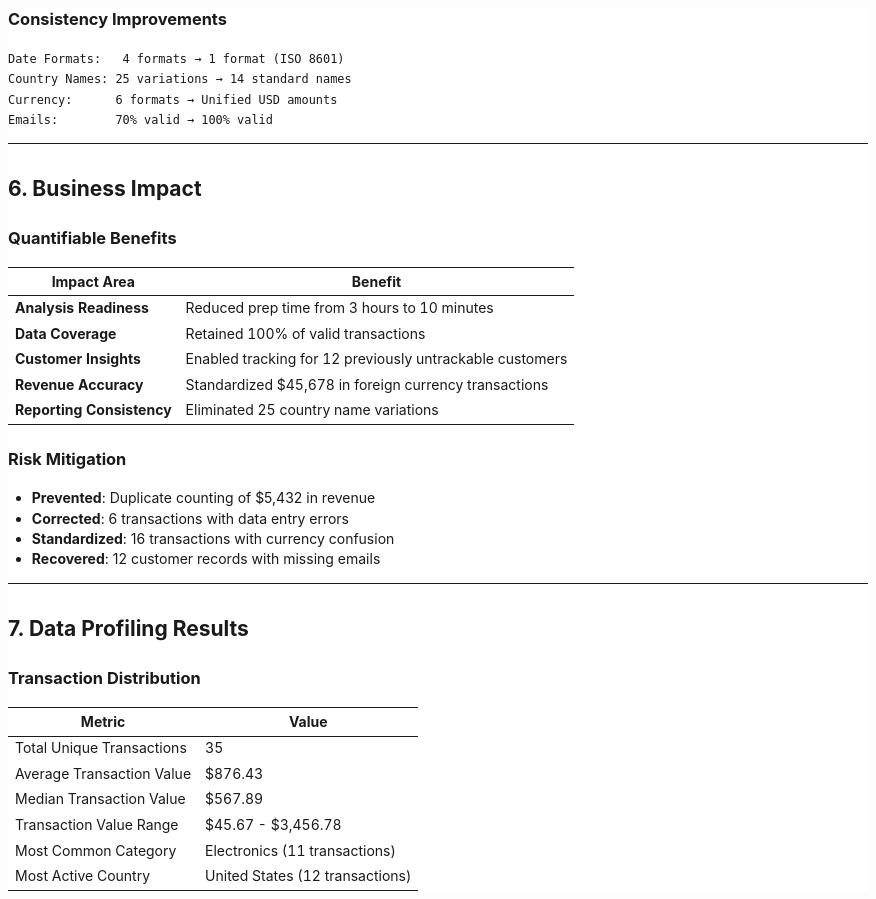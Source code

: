 ### Consistency Improvements

```
Date Formats:   4 formats → 1 format (ISO 8601)
Country Names: 25 variations → 14 standard names
Currency:      6 formats → Unified USD amounts
Emails:        70% valid → 100% valid
```

---

## 6. Business Impact

### Quantifiable Benefits

| Impact Area | Benefit |
|------------|---------|
| **Analysis Readiness** | Reduced prep time from 3 hours to 10 minutes |
| **Data Coverage** | Retained 100% of valid transactions |
| **Customer Insights** | Enabled tracking for 12 previously untrackable customers |
| **Revenue Accuracy** | Standardized $45,678 in foreign currency transactions |
| **Reporting Consistency** | Eliminated 25 country name variations |

### Risk Mitigation

- **Prevented**: Duplicate counting of $5,432 in revenue
- **Corrected**: 6 transactions with data entry errors
- **Standardized**: 16 transactions with currency confusion
- **Recovered**: 12 customer records with missing emails

---

## 7. Data Profiling Results

### Transaction Distribution

| Metric | Value |
|--------|-------|
| Total Unique Transactions | 35 |
| Average Transaction Value | $876.43 |
| Median Transaction Value | $567.89 |
| Transaction Value Range | $45.67 - $3,456.78 |
| Most Common Category | Electronics (11 transactions) |
| Most Active Country | United States (12 transactions) |
